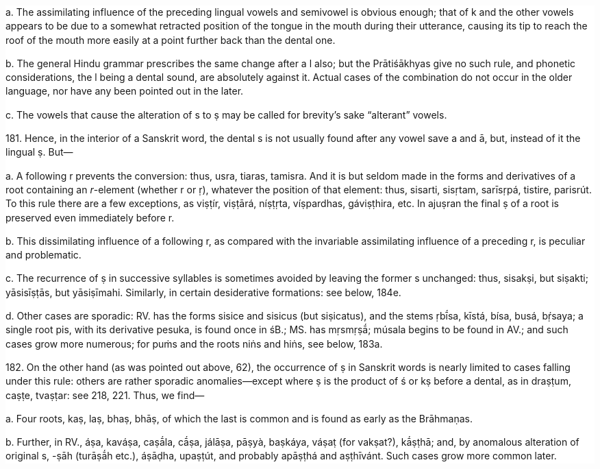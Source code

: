 a\. The assimilating influence of the preceding lingual vowels and
semivowel is obvious enough; that of k and the other vowels appears to
be due to a somewhat retracted position of the tongue in the mouth
during their utterance, causing its tip to reach the roof of the mouth
more easily at a point further back than the dental one.

b\. The general Hindu grammar prescribes the same change after a l also;
but the Prātiśākhyas give no such rule, and phonetic considerations, the
l being a dental sound, are absolutely against it. Actual cases of the
combination do not occur in the older language, nor have any been
pointed out in the later.

c\. The vowels that cause the alteration of s to ṣ may be called for
brevity’s sake “alterant” vowels.

181\. Hence, in the interior of a Sanskrit word, the dental s is not
usually found after any vowel save a and ā, but, instead of it the
lingual ṣ. But—

a\. A following r prevents the conversion: thus, usra, tiaras, tamisra.
And it is but seldom made in the forms and derivatives of a root
containing an *r*-element (whether r or ṛ), whatever the position of
that element: thus, sisarti, sisṛtam, sarīsṛpá, tistire, parisrút. To
this rule there are a few exceptions, as viṣṭír, viṣṭārá, níṣṭṛta,
víṣpardhas, gáviṣṭhira, etc. In ajuṣran the final ṣ of a root is
preserved even immediately before r.

b\. This dissimilating influence of a following r, as compared with the
invariable assimilating influence of a preceding r, is peculiar and
problematic.

c\. The recurrence of ṣ in successive syllables is sometimes avoided by
leaving the former s unchanged: thus, sisakṣi, but siṣakti; yāsisīṣṭās,
but yāsiṣīmahi. Similarly, in certain desiderative formations: see
below, 184e.

d\. Other cases are sporadic: RV. has the forms sisice and sisicus (but
siṣicatus), and the stems ṛbī́sa, kīstá, bísa, busá, bṛ́saya; a single
root pis, with its derivative pesuka, is found once in śB.; MS. has
mṛsmṛṣā́; músala begins to be found in AV.; and such cases grow more
numerous; for puṁs and the roots niṅs and hiṅs, see below, 183a.

182\. On the other hand (as was pointed out above, 62), the occurrence
of ṣ in Sanskrit words is nearly limited to cases falling under this
rule: others are rather sporadic anomalies—except where ṣ is the product
of ś or kṣ before a dental, as in draṣṭum, caṣṭe, tvaṣṭar: see 218, 221.
Thus, we find—

a\. Four roots, kaṣ, laṣ, bhaṣ, bhāṣ, of which the last is common and is
found as early as the Brāhmaṇas.

b\. Further, in RV., áṣa, kaváṣa, caṣā́la, cā́ṣa, jálāṣa, pāṣyà, baṣkáya,
váṣaṭ (for vakṣat?), kā́ṣṭhā; and, by anomalous alteration of original s,
-ṣāh (turāṣā́h etc.), áṣāḍha, upaṣṭút, and probably apāṣṭhá and
aṣṭhīvánt. Such cases grow more common later.
